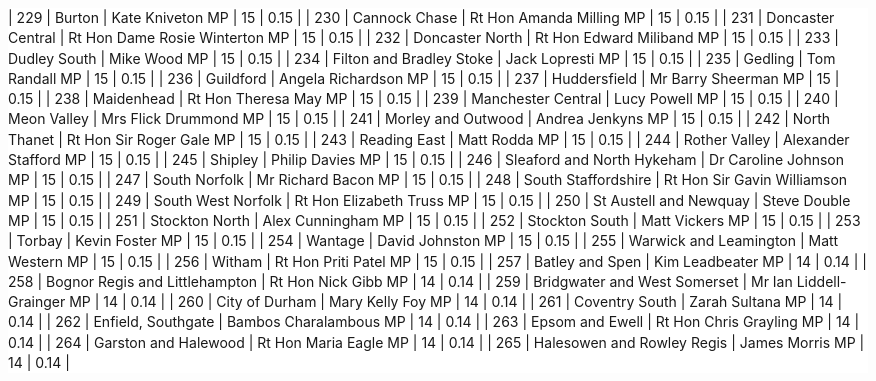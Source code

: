 | 229 | Burton | Kate Kniveton MP | 15 | 0.15 |
| 230 | Cannock Chase | Rt Hon Amanda Milling MP | 15 | 0.15 |
| 231 | Doncaster Central | Rt Hon Dame Rosie Winterton MP | 15 | 0.15 |
| 232 | Doncaster North | Rt Hon Edward Miliband MP | 15 | 0.15 |
| 233 | Dudley South | Mike Wood MP | 15 | 0.15 |
| 234 | Filton and Bradley Stoke | Jack Lopresti MP | 15 | 0.15 |
| 235 | Gedling | Tom Randall MP | 15 | 0.15 |
| 236 | Guildford | Angela Richardson MP | 15 | 0.15 |
| 237 | Huddersfield | Mr Barry Sheerman MP | 15 | 0.15 |
| 238 | Maidenhead | Rt Hon Theresa May MP | 15 | 0.15 |
| 239 | Manchester Central | Lucy Powell MP | 15 | 0.15 |
| 240 | Meon Valley | Mrs Flick Drummond MP | 15 | 0.15 |
| 241 | Morley and Outwood | Andrea Jenkyns MP | 15 | 0.15 |
| 242 | North Thanet | Rt Hon Sir Roger Gale MP | 15 | 0.15 |
| 243 | Reading East | Matt Rodda MP | 15 | 0.15 |
| 244 | Rother Valley | Alexander Stafford MP | 15 | 0.15 |
| 245 | Shipley | Philip Davies MP | 15 | 0.15 |
| 246 | Sleaford and North Hykeham | Dr Caroline Johnson MP | 15 | 0.15 |
| 247 | South Norfolk | Mr Richard Bacon MP | 15 | 0.15 |
| 248 | South Staffordshire | Rt Hon Sir Gavin Williamson MP | 15 | 0.15 |
| 249 | South West Norfolk | Rt Hon Elizabeth Truss MP | 15 | 0.15 |
| 250 | St Austell and Newquay | Steve Double MP | 15 | 0.15 |
| 251 | Stockton North | Alex Cunningham MP | 15 | 0.15 |
| 252 | Stockton South | Matt Vickers MP | 15 | 0.15 |
| 253 | Torbay | Kevin Foster MP | 15 | 0.15 |
| 254 | Wantage | David Johnston MP | 15 | 0.15 |
| 255 | Warwick and Leamington | Matt Western MP | 15 | 0.15 |
| 256 | Witham | Rt Hon Priti Patel MP | 15 | 0.15 |
| 257 | Batley and Spen | Kim Leadbeater MP | 14 | 0.14 |
| 258 | Bognor Regis and Littlehampton | Rt Hon Nick Gibb MP | 14 | 0.14 |
| 259 | Bridgwater and West Somerset | Mr Ian Liddell-Grainger MP | 14 | 0.14 |
| 260 | City of Durham | Mary Kelly Foy MP | 14 | 0.14 |
| 261 | Coventry South | Zarah Sultana MP | 14 | 0.14 |
| 262 | Enfield, Southgate | Bambos Charalambous MP | 14 | 0.14 |
| 263 | Epsom and Ewell | Rt Hon Chris Grayling MP | 14 | 0.14 |
| 264 | Garston and Halewood | Rt Hon Maria Eagle MP | 14 | 0.14 |
| 265 | Halesowen and Rowley Regis | James Morris MP | 14 | 0.14 |